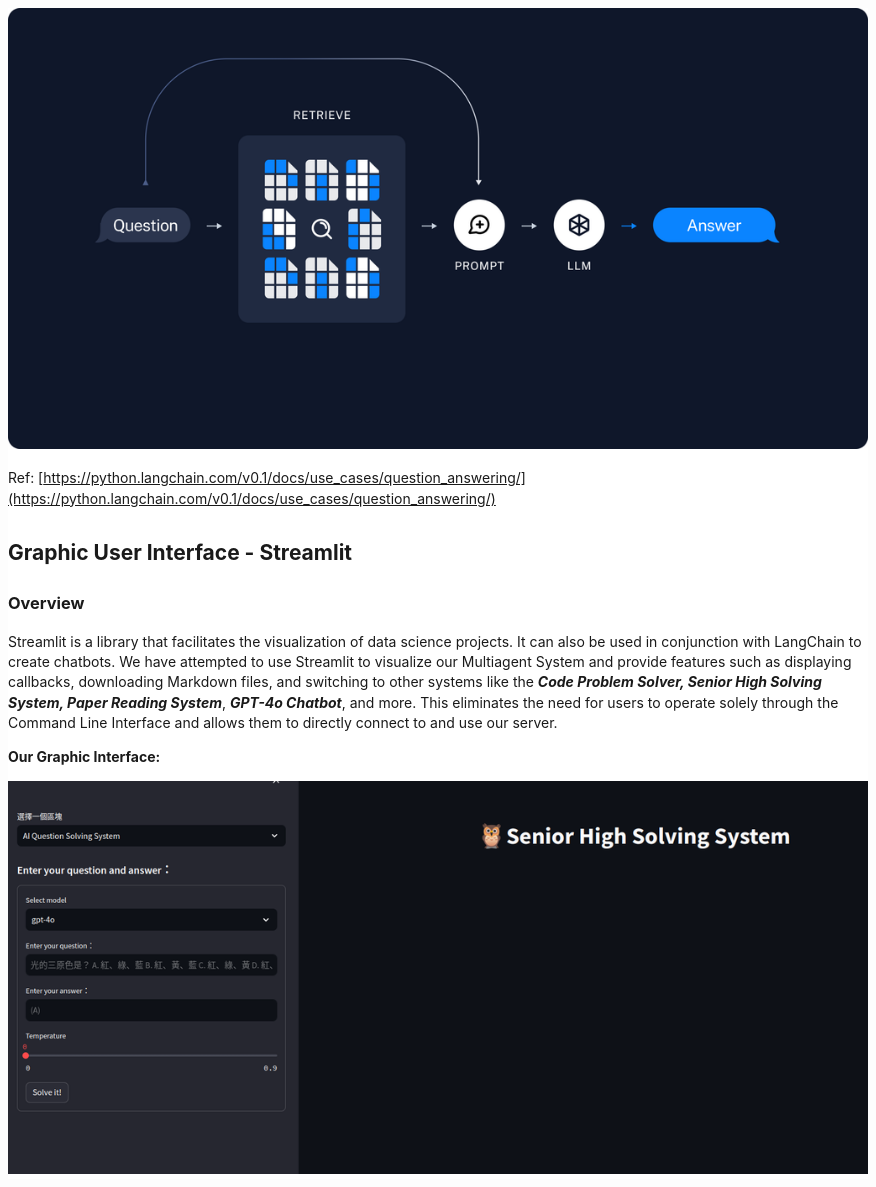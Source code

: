 ![Untitled](Multi-Agent%20AI%20System%20With%20RAG%2092141a18f18447f39da8e2ded1b7f202/Untitled%205.png)

Ref: [https://python.langchain.com/v0.1/docs/use_cases/question_answering/](https://python.langchain.com/v0.1/docs/use_cases/question_answering/)

## Graphic User Interface - Streamlit

### Overview

Streamlit is a library that facilitates the visualization of data science projects. It can also be used in conjunction with LangChain to create chatbots. We have attempted to use Streamlit to visualize our Multiagent System and provide features such as displaying callbacks, downloading Markdown files, and switching to other systems like the ***Code Problem Solver, Senior High Solving System, Paper Reading System***, ***GPT-4o Chatbot***, and more. This eliminates the need for users to operate solely through the Command Line Interface and allows them to directly connect to and use our server.

**Our Graphic Interface:**

![Untitled](Multi-Agent%20AI%20System%20With%20RAG%2092141a18f18447f39da8e2ded1b7f202/Untitled%206.png)
